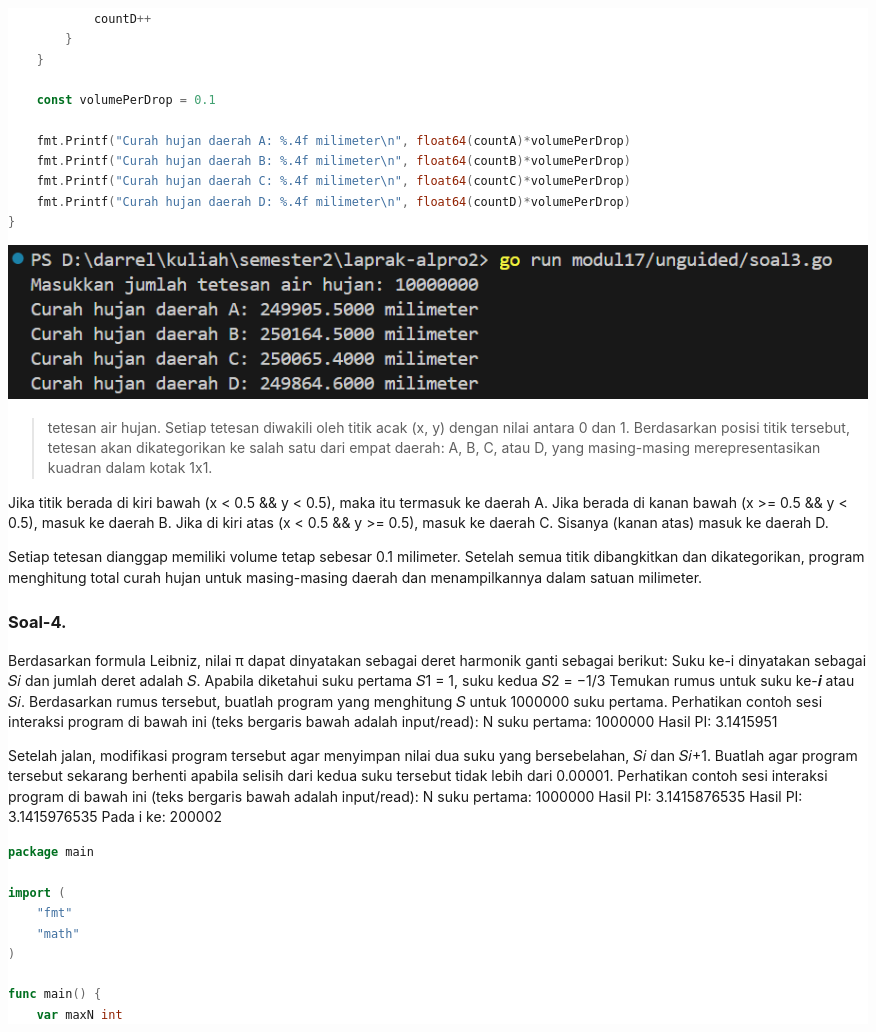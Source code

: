 ```go
			countD++
		}
	}

	const volumePerDrop = 0.1

	fmt.Printf("Curah hujan daerah A: %.4f milimeter\n", float64(countA)*volumePerDrop)
	fmt.Printf("Curah hujan daerah B: %.4f milimeter\n", float64(countB)*volumePerDrop)
	fmt.Printf("Curah hujan daerah C: %.4f milimeter\n", float64(countC)*volumePerDrop)
	fmt.Printf("Curah hujan daerah D: %.4f milimeter\n", float64(countD)*volumePerDrop)
}
```
![](Output/unguided3.png)
>tetesan air hujan. Setiap tetesan diwakili oleh titik acak (x, y) dengan nilai antara 0 dan 1. Berdasarkan posisi titik tersebut, tetesan akan dikategorikan ke salah satu dari empat daerah: A, B, C, atau D, yang masing-masing merepresentasikan kuadran dalam kotak 1x1.

Jika titik berada di kiri bawah (x < 0.5 && y < 0.5), maka itu termasuk ke daerah A. Jika berada di kanan bawah (x >= 0.5 && y < 0.5), masuk ke daerah B. Jika di kiri atas (x < 0.5 && y >= 0.5), masuk ke daerah C. Sisanya (kanan atas) masuk ke daerah D.

Setiap tetesan dianggap memiliki volume tetap sebesar 0.1 milimeter. Setelah semua titik dibangkitkan dan dikategorikan, program menghitung total curah hujan untuk masing-masing daerah dan menampilkannya dalam satuan milimeter.

### Soal-4. 
Berdasarkan formula Leibniz, nilai π dapat dinyatakan sebagai deret harmonik ganti sebagai
berikut:
Suku ke-i dinyatakan sebagai 𝑆𝑖 dan jumlah deret adalah 𝑆. Apabila diketahui suku pertama
𝑆1 = 1, suku kedua 𝑆2 = −1/3 Temukan rumus untuk suku ke-𝒊 atau 𝑆𝑖.
Berdasarkan rumus tersebut, buatlah program yang menghitung 𝑆 untuk 1000000 suku
pertama.
Perhatikan contoh sesi interaksi program di bawah ini (teks bergaris bawah adalah
input/read):
N suku pertama: 1000000
Hasil PI: 3.1415951

Setelah jalan, modifikasi program tersebut agar menyimpan nilai dua suku yang
bersebelahan, 𝑆𝑖 dan 𝑆𝑖+1. Buatlah agar program tersebut sekarang berhenti apabila selisih
dari kedua suku tersebut tidak lebih dari 0.00001.
Perhatikan contoh sesi interaksi program di bawah ini (teks bergaris bawah adalah
input/read):
N suku pertama: 1000000
Hasil PI: 3.1415876535
Hasil PI: 3.1415976535
Pada i ke: 200002
```go
package main

import (
	"fmt"
	"math"
)

func main() {
	var maxN int
```